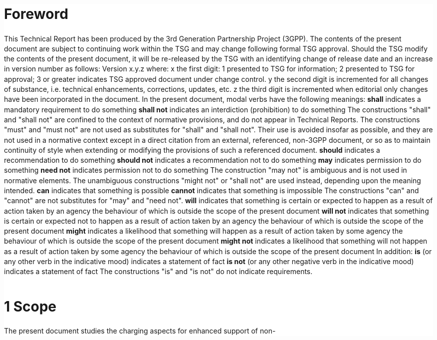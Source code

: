 # Foreword
This Technical Report has been produced by the 3rd Generation Partnership
Project (3GPP).
The contents of the present document are subject to continuing work within the
TSG and may change following formal TSG approval. Should the TSG modify the
contents of the present document, it will be re-released by the TSG with an
identifying change of release date and an increase in version number as
follows:
Version x.y.z
where:
x the first digit:
1 presented to TSG for information;
2 presented to TSG for approval;
3 or greater indicates TSG approved document under change control.
y the second digit is incremented for all changes of substance, i.e. technical
enhancements, corrections, updates, etc.
z the third digit is incremented when editorial only changes have been
incorporated in the document.
In the present document, modal verbs have the following meanings:
**shall** indicates a mandatory requirement to do something
**shall not** indicates an interdiction (prohibition) to do something
The constructions \"shall\" and \"shall not\" are confined to the context of
normative provisions, and do not appear in Technical Reports.
The constructions \"must\" and \"must not\" are not used as substitutes for
\"shall\" and \"shall not\". Their use is avoided insofar as possible, and
they are not used in a normative context except in a direct citation from an
external, referenced, non-3GPP document, or so as to maintain continuity of
style when extending or modifying the provisions of such a referenced
document.
**should** indicates a recommendation to do something
**should not** indicates a recommendation not to do something
**may** indicates permission to do something
**need not** indicates permission not to do something
The construction \"may not\" is ambiguous and is not used in normative
elements. The unambiguous constructions \"might not\" or \"shall not\" are
used instead, depending upon the meaning intended.
**can** indicates that something is possible
**cannot** indicates that something is impossible
The constructions \"can\" and \"cannot\" are not substitutes for \"may\" and
\"need not\".
**will** indicates that something is certain or expected to happen as a result
of action taken by an agency the behaviour of which is outside the scope of
the present document
**will not** indicates that something is certain or expected not to happen as
a result of action taken by an agency the behaviour of which is outside the
scope of the present document
**might** indicates a likelihood that something will happen as a result of
action taken by some agency the behaviour of which is outside the scope of the
present document
**might not** indicates a likelihood that something will not happen as a
result of action taken by some agency the behaviour of which is outside the
scope of the present document
In addition:
**is** (or any other verb in the indicative mood) indicates a statement of
fact
**is not** (or any other negative verb in the indicative mood) indicates a
statement of fact
The constructions \"is\" and \"is not\" do not indicate requirements.
# 1 Scope
The present document studies the charging aspects for enhanced support of non-